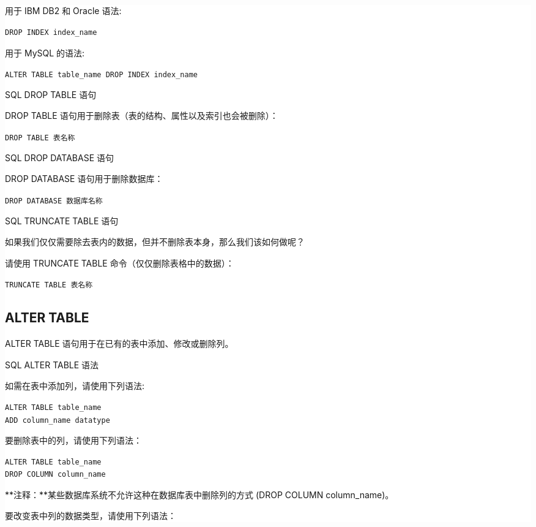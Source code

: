 用于 IBM DB2 和 Oracle 语法:

```
DROP INDEX index_name
```

用于 MySQL 的语法:

```
ALTER TABLE table_name DROP INDEX index_name
```

SQL DROP TABLE 语句

DROP TABLE 语句用于删除表（表的结构、属性以及索引也会被删除）：

```
DROP TABLE 表名称
```

SQL DROP DATABASE 语句

DROP DATABASE 语句用于删除数据库：

```
DROP DATABASE 数据库名称
```

SQL TRUNCATE TABLE 语句

如果我们仅仅需要除去表内的数据，但并不删除表本身，那么我们该如何做呢？

请使用 TRUNCATE TABLE 命令（仅仅删除表格中的数据）：

```
TRUNCATE TABLE 表名称
```



## ALTER TABLE

ALTER TABLE 语句用于在已有的表中添加、修改或删除列。

SQL ALTER TABLE 语法

如需在表中添加列，请使用下列语法:

```
ALTER TABLE table_name
ADD column_name datatype
```

要删除表中的列，请使用下列语法：

```
ALTER TABLE table_name 
DROP COLUMN column_name
```

**注释：**某些数据库系统不允许这种在数据库表中删除列的方式 (DROP COLUMN column_name)。

要改变表中列的数据类型，请使用下列语法：
